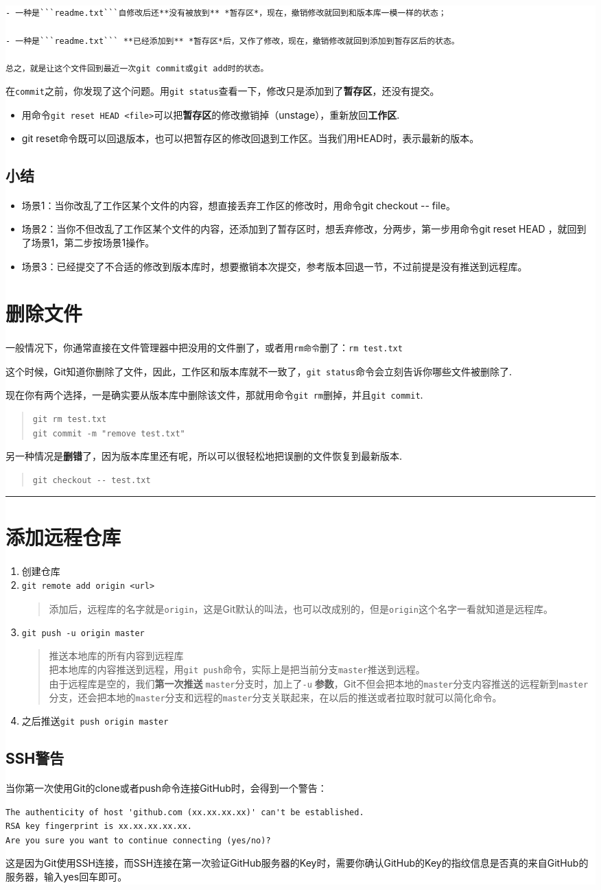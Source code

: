     - 一种是```readme.txt```自修改后还**没有被放到** *暂存区*，现在，撤销修改就回到和版本库一模一样的状态；

    - 一种是```readme.txt``` **已经添加到** *暂存区*后，又作了修改，现在，撤销修改就回到添加到暂存区后的状态。

    总之，就是让这个文件回到最近一次git commit或git add时的状态。


在```commit```之前，你发现了这个问题。用```git status```查看一下，修改只是添加到了**暂存区**，还没有提交。
- 用命令```git reset HEAD <file>```可以把**暂存区**的修改撤销掉（unstage），重新放回**工作区**.

- git reset命令既可以回退版本，也可以把暂存区的修改回退到工作区。当我们用HEAD时，表示最新的版本。

## 小结
- 场景1：当你改乱了工作区某个文件的内容，想直接丢弃工作区的修改时，用命令git checkout -- file。

- 场景2：当你不但改乱了工作区某个文件的内容，还添加到了暂存区时，想丢弃修改，分两步，第一步用命令git reset HEAD <file>，就回到了场景1，第二步按场景1操作。

- 场景3：已经提交了不合适的修改到版本库时，想要撤销本次提交，参考版本回退一节，不过前提是没有推送到远程库。

# 删除文件
一般情况下，你通常直接在文件管理器中把没用的文件删了，或者用```rm命令```删了：```rm test.txt```

这个时候，Git知道你删除了文件，因此，工作区和版本库就不一致了，```git status```命令会立刻告诉你哪些文件被删除了.

现在你有两个选择，一是确实要从版本库中删除该文件，那就用命令```git rm```删掉，并且```git commit```.
> ```git rm test.txt```     
> ```git commit -m "remove test.txt"```

另一种情况是**删错**了，因为版本库里还有呢，所以可以很轻松地把误删的文件恢复到最新版本.
> ```git checkout -- test.txt```

---------------------------------------------
# 添加远程仓库
1. 创建仓库
2. ```git remote add origin <url>```
    > 添加后，远程库的名字就是```origin```，这是Git默认的叫法，也可以改成别的，但是```origin```这个名字一看就知道是远程库。
3. ```git push -u origin master```
    > 推送本地库的所有内容到远程库      
    > 把本地库的内容推送到远程，用```git push```命令，实际上是把当前分支```master```推送到远程。        
    > 由于远程库是空的，我们**第一次推送** ```master```分支时，加上了```-u``` **参数**，Git不但会把本地的```master```分支内容推送的远程新到```master```分支，还会把本地的```master```分支和远程的```master```分支关联起来，在以后的推送或者拉取时就可以简化命令。
4. 之后推送```git push origin master```

## SSH警告
当你第一次使用Git的clone或者push命令连接GitHub时，会得到一个警告：

```
The authenticity of host 'github.com (xx.xx.xx.xx)' can't be established.
RSA key fingerprint is xx.xx.xx.xx.xx.
Are you sure you want to continue connecting (yes/no)?
```

这是因为Git使用SSH连接，而SSH连接在第一次验证GitHub服务器的Key时，需要你确认GitHub的Key的指纹信息是否真的来自GitHub的服务器，输入yes回车即可。
